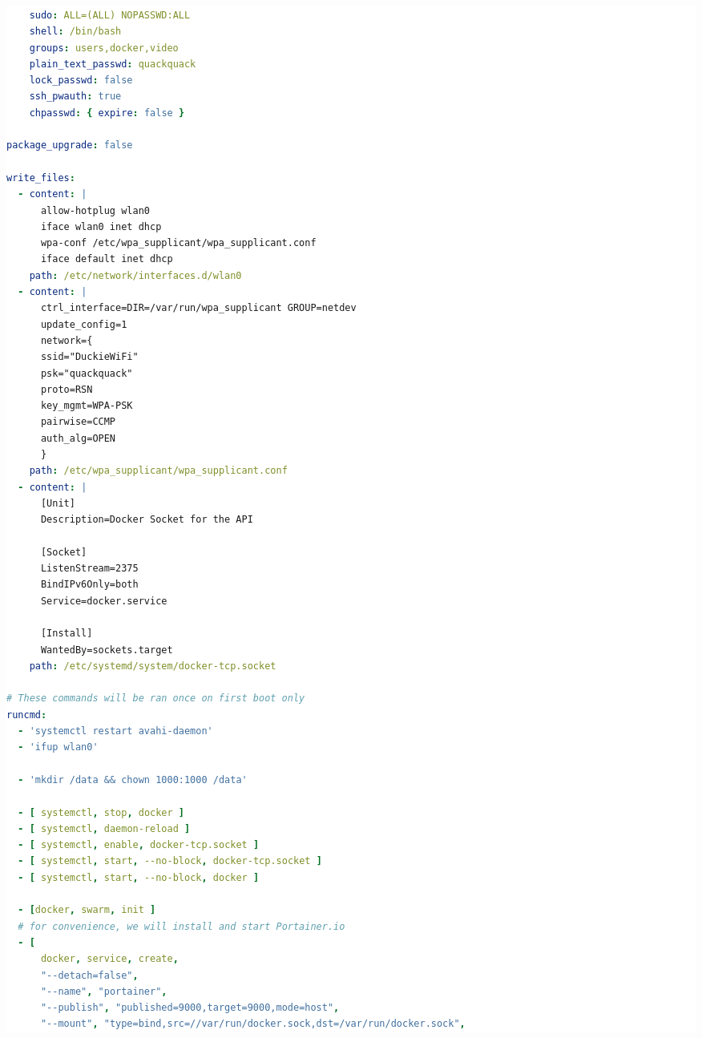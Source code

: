 ```yaml
    sudo: ALL=(ALL) NOPASSWD:ALL
    shell: /bin/bash
    groups: users,docker,video
    plain_text_passwd: quackquack
    lock_passwd: false
    ssh_pwauth: true
    chpasswd: { expire: false }

package_upgrade: false

write_files:
  - content: |
      allow-hotplug wlan0
      iface wlan0 inet dhcp
      wpa-conf /etc/wpa_supplicant/wpa_supplicant.conf
      iface default inet dhcp
    path: /etc/network/interfaces.d/wlan0
  - content: |
      ctrl_interface=DIR=/var/run/wpa_supplicant GROUP=netdev
      update_config=1
      network={
      ssid="DuckieWiFi"
      psk="quackquack"
      proto=RSN
      key_mgmt=WPA-PSK
      pairwise=CCMP
      auth_alg=OPEN
      }
    path: /etc/wpa_supplicant/wpa_supplicant.conf
  - content: |
      [Unit]
      Description=Docker Socket for the API

      [Socket]
      ListenStream=2375
      BindIPv6Only=both
      Service=docker.service

      [Install]
      WantedBy=sockets.target
    path: /etc/systemd/system/docker-tcp.socket

# These commands will be ran once on first boot only
runcmd:
  - 'systemctl restart avahi-daemon'
  - 'ifup wlan0'

  - 'mkdir /data && chown 1000:1000 /data'

  - [ systemctl, stop, docker ]
  - [ systemctl, daemon-reload ]
  - [ systemctl, enable, docker-tcp.socket ]
  - [ systemctl, start, --no-block, docker-tcp.socket ]
  - [ systemctl, start, --no-block, docker ]

  - [docker, swarm, init ]
  # for convenience, we will install and start Portainer.io
  - [
      docker, service, create,
      "--detach=false",
      "--name", "portainer",
      "--publish", "published=9000,target=9000,mode=host",
      "--mount", "type=bind,src=//var/run/docker.sock,dst=/var/run/docker.sock",
```